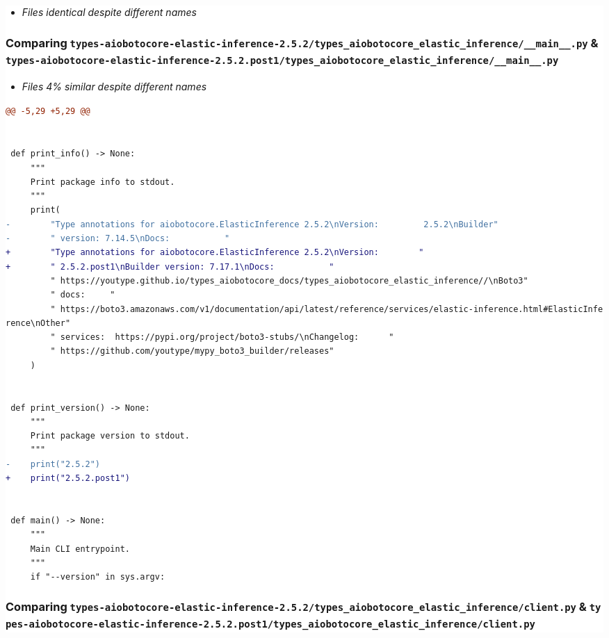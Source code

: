  * *Files identical despite different names*

### Comparing `types-aiobotocore-elastic-inference-2.5.2/types_aiobotocore_elastic_inference/__main__.py` & `types-aiobotocore-elastic-inference-2.5.2.post1/types_aiobotocore_elastic_inference/__main__.py`

 * *Files 4% similar despite different names*

```diff
@@ -5,29 +5,29 @@
 
 
 def print_info() -> None:
     """
     Print package info to stdout.
     """
     print(
-        "Type annotations for aiobotocore.ElasticInference 2.5.2\nVersion:         2.5.2\nBuilder"
-        " version: 7.14.5\nDocs:           "
+        "Type annotations for aiobotocore.ElasticInference 2.5.2\nVersion:        "
+        " 2.5.2.post1\nBuilder version: 7.17.1\nDocs:           "
         " https://youtype.github.io/types_aiobotocore_docs/types_aiobotocore_elastic_inference//\nBoto3"
         " docs:     "
         " https://boto3.amazonaws.com/v1/documentation/api/latest/reference/services/elastic-inference.html#ElasticInference\nOther"
         " services:  https://pypi.org/project/boto3-stubs/\nChangelog:      "
         " https://github.com/youtype/mypy_boto3_builder/releases"
     )
 
 
 def print_version() -> None:
     """
     Print package version to stdout.
     """
-    print("2.5.2")
+    print("2.5.2.post1")
 
 
 def main() -> None:
     """
     Main CLI entrypoint.
     """
     if "--version" in sys.argv:
```

### Comparing `types-aiobotocore-elastic-inference-2.5.2/types_aiobotocore_elastic_inference/client.py` & `types-aiobotocore-elastic-inference-2.5.2.post1/types_aiobotocore_elastic_inference/client.py`
